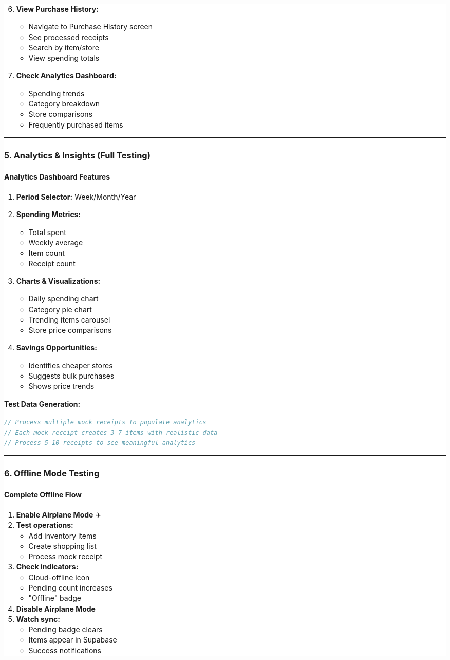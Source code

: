 6. **View Purchase History:**
   - Navigate to Purchase History screen
   - See processed receipts
   - Search by item/store
   - View spending totals

7. **Check Analytics Dashboard:**
   - Spending trends
   - Category breakdown
   - Store comparisons
   - Frequently purchased items

---

### 5. Analytics & Insights (Full Testing)

#### Analytics Dashboard Features
1. **Period Selector:** Week/Month/Year
2. **Spending Metrics:**
   - Total spent
   - Weekly average
   - Item count
   - Receipt count

3. **Charts & Visualizations:**
   - Daily spending chart
   - Category pie chart
   - Trending items carousel
   - Store price comparisons

4. **Savings Opportunities:**
   - Identifies cheaper stores
   - Suggests bulk purchases
   - Shows price trends

**Test Data Generation:**
```javascript
// Process multiple mock receipts to populate analytics
// Each mock receipt creates 3-7 items with realistic data
// Process 5-10 receipts to see meaningful analytics
```

---

### 6. Offline Mode Testing

#### Complete Offline Flow
1. **Enable Airplane Mode** ✈️
2. **Test operations:**
   - Add inventory items
   - Create shopping list
   - Process mock receipt
3. **Check indicators:**
   - Cloud-offline icon
   - Pending count increases
   - "Offline" badge
4. **Disable Airplane Mode**
5. **Watch sync:**
   - Pending badge clears
   - Items appear in Supabase
   - Success notifications
